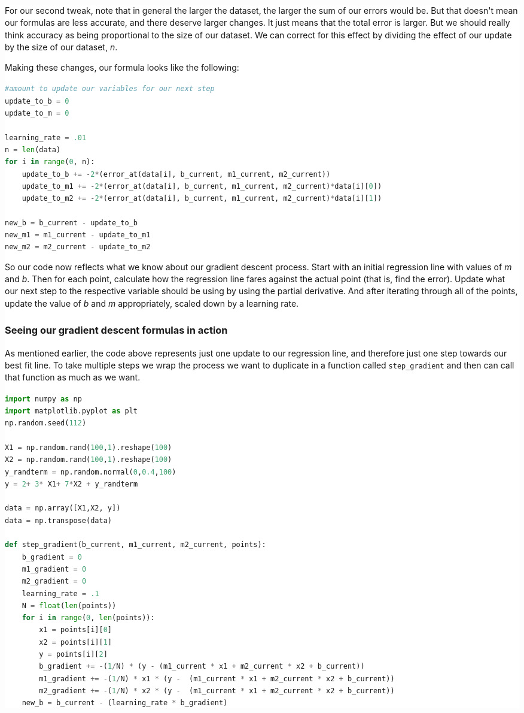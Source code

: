 For our second tweak, note that in general the larger the dataset, the larger the sum of our errors would be.  But that doesn't mean our formulas are less accurate, and there deserve larger changes.  It just means that the total error is larger.  But we should really think accuracy as being proportional to the size of our dataset.  We can correct for this effect by dividing the effect of our update by the size of our dataset, $n$.

Making these changes, our formula looks like the following:


```python
#amount to update our variables for our next step
update_to_b = 0
update_to_m = 0 

learning_rate = .01
n = len(data)
for i in range(0, n):
    update_to_b += -2*(error_at(data[i], b_current, m1_current, m2_current))
    update_to_m1 += -2*(error_at(data[i], b_current, m1_current, m2_current)*data[i][0])
    update_to_m2 += -2*(error_at(data[i], b_current, m1_current, m2_current)*data[i][1])

new_b = b_current - update_to_b
new_m1 = m1_current - update_to_m1
new_m2 = m2_current - update_to_m2

```

So our code now reflects what we know about our gradient descent process.  Start with an initial regression line with values of $m$ and $b$.  Then for each point, calculate how the regression line fares against the actual point (that is, find the error).  Update what our next step to the respective variable should be using by using the partial derivative.  And after iterating through all of the points, update the value of $b$ and $m$ appropriately, scaled down by a learning rate.

### Seeing our gradient descent formulas in action

As mentioned earlier, the code above represents just one update to our regression line, and therefore just one step towards our best fit line.  To take multiple steps we wrap the process we want to duplicate in a function called `step_gradient` and then can call that function as much as we want. 


```python
import numpy as np
import matplotlib.pyplot as plt
np.random.seed(112)

X1 = np.random.rand(100,1).reshape(100)
X2 = np.random.rand(100,1).reshape(100)
y_randterm = np.random.normal(0,0.4,100)
y = 2+ 3* X1+ 7*X2 + y_randterm

data = np.array([X1,X2, y])
data = np.transpose(data)

def step_gradient(b_current, m1_current, m2_current, points):
    b_gradient = 0
    m1_gradient = 0
    m2_gradient = 0
    learning_rate = .1
    N = float(len(points))
    for i in range(0, len(points)):
        x1 = points[i][0]
        x2 = points[i][1] 
        y = points[i][2]
        b_gradient += -(1/N) * (y - (m1_current * x1 + m2_current * x2 + b_current))
        m1_gradient += -(1/N) * x1 * (y -  (m1_current * x1 + m2_current * x2 + b_current))
        m2_gradient += -(1/N) * x2 * (y -  (m1_current * x1 + m2_current * x2 + b_current))
    new_b = b_current - (learning_rate * b_gradient)
```